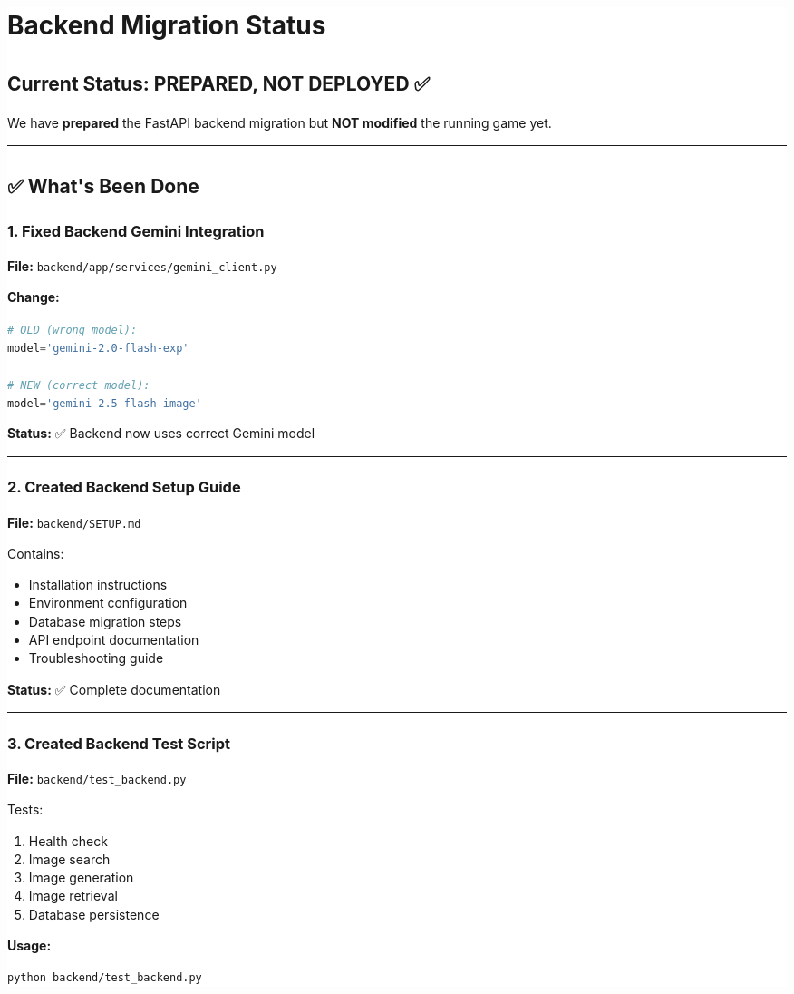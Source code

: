 # Backend Migration Status

## Current Status: PREPARED, NOT DEPLOYED ✅

We have **prepared** the FastAPI backend migration but **NOT modified** the running game yet.

---

## ✅ What's Been Done

### 1. Fixed Backend Gemini Integration
**File:** `backend/app/services/gemini_client.py`

**Change:**
```python
# OLD (wrong model):
model='gemini-2.0-flash-exp'

# NEW (correct model):
model='gemini-2.5-flash-image'
```

**Status:** ✅ Backend now uses correct Gemini model

---

### 2. Created Backend Setup Guide
**File:** `backend/SETUP.md`

Contains:
- Installation instructions
- Environment configuration
- Database migration steps
- API endpoint documentation
- Troubleshooting guide

**Status:** ✅ Complete documentation

---

### 3. Created Backend Test Script
**File:** `backend/test_backend.py`

Tests:
1. Health check
2. Image search
3. Image generation
4. Image retrieval
5. Database persistence

**Usage:**
```bash
python backend/test_backend.py
```

